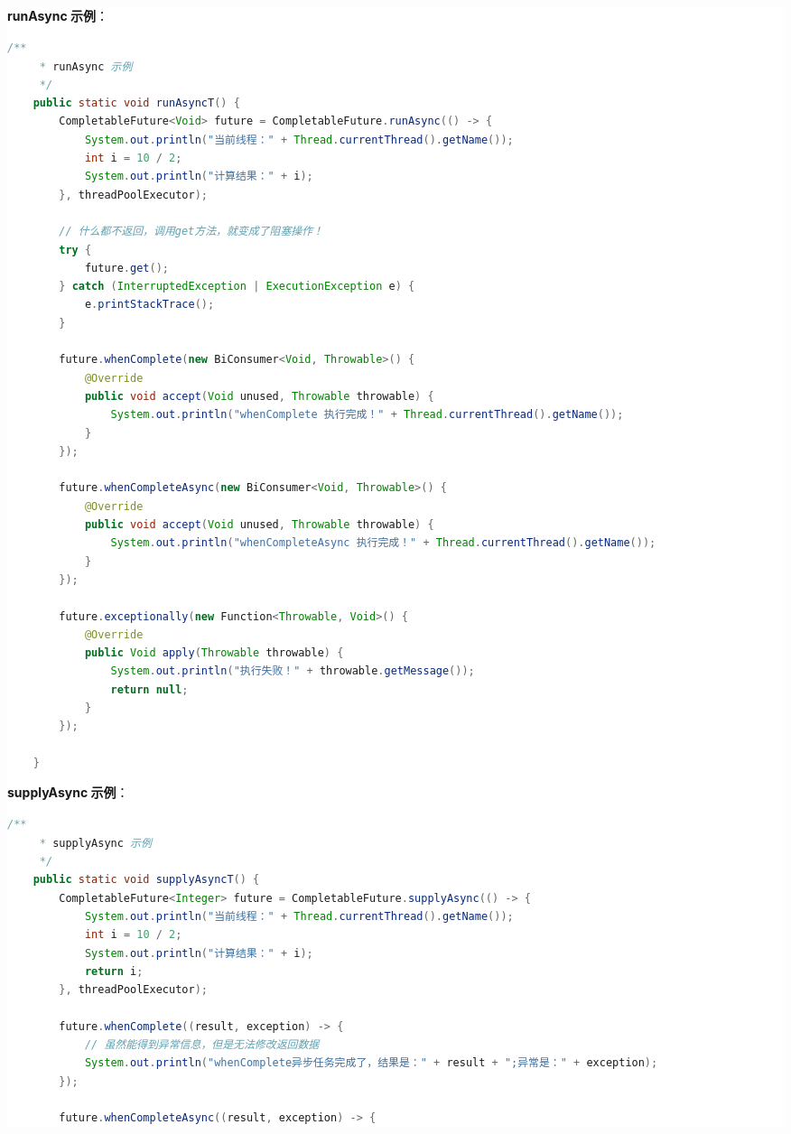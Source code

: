 **runAsync 示例**：

```java
/**
     * runAsync 示例
     */
    public static void runAsyncT() {
        CompletableFuture<Void> future = CompletableFuture.runAsync(() -> {
            System.out.println("当前线程：" + Thread.currentThread().getName());
            int i = 10 / 2;
            System.out.println("计算结果：" + i);
        }, threadPoolExecutor);

        // 什么都不返回，调用get方法，就变成了阻塞操作！
        try {
            future.get();
        } catch (InterruptedException | ExecutionException e) {
            e.printStackTrace();
        }

        future.whenComplete(new BiConsumer<Void, Throwable>() {
            @Override
            public void accept(Void unused, Throwable throwable) {
                System.out.println("whenComplete 执行完成！" + Thread.currentThread().getName());
            }
        });

        future.whenCompleteAsync(new BiConsumer<Void, Throwable>() {
            @Override
            public void accept(Void unused, Throwable throwable) {
                System.out.println("whenCompleteAsync 执行完成！" + Thread.currentThread().getName());
            }
        });

        future.exceptionally(new Function<Throwable, Void>() {
            @Override
            public Void apply(Throwable throwable) {
                System.out.println("执行失败！" + throwable.getMessage());
                return null;
            }
        });

    }
```

**supplyAsync 示例**：

```java
/**
     * supplyAsync 示例
     */
    public static void supplyAsyncT() {
        CompletableFuture<Integer> future = CompletableFuture.supplyAsync(() -> {
            System.out.println("当前线程：" + Thread.currentThread().getName());
            int i = 10 / 2;
            System.out.println("计算结果：" + i);
            return i;
        }, threadPoolExecutor);

        future.whenComplete((result, exception) -> {
            // 虽然能得到异常信息，但是无法修改返回数据
            System.out.println("whenComplete异步任务完成了，结果是：" + result + ";异常是：" + exception);
        });

        future.whenCompleteAsync((result, exception) -> {
```